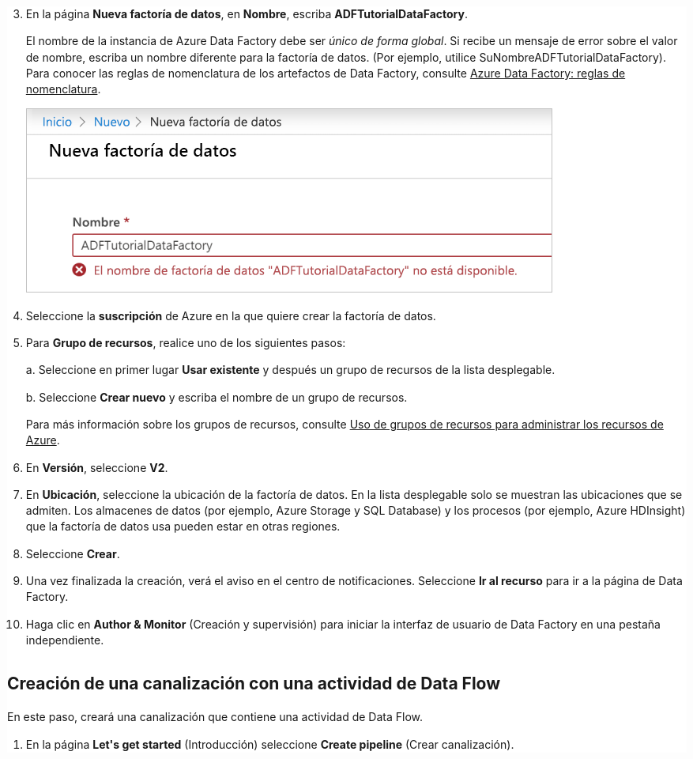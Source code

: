 3. En la página **Nueva factoría de datos**, en **Nombre**, escriba **ADFTutorialDataFactory**.

   El nombre de la instancia de Azure Data Factory debe ser *único de forma global*. Si recibe un mensaje de error sobre el valor de nombre, escriba un nombre diferente para la factoría de datos. (Por ejemplo, utilice SuNombreADFTutorialDataFactory). Para conocer las reglas de nomenclatura de los artefactos de Data Factory, consulte [Azure Data Factory: reglas de nomenclatura](naming-rules.md).

     ![Nueva factoría de datos](./media/doc-common-process/name-not-available-error.png)
4. Seleccione la **suscripción** de Azure en la que quiere crear la factoría de datos.
5. Para **Grupo de recursos**, realice uno de los siguientes pasos:

    a. Seleccione en primer lugar **Usar existente** y después un grupo de recursos de la lista desplegable.

    b. Seleccione **Crear nuevo** y escriba el nombre de un grupo de recursos. 
         
    Para más información sobre los grupos de recursos, consulte [Uso de grupos de recursos para administrar los recursos de Azure](../azure-resource-manager/management/overview.md). 
6. En **Versión**, seleccione **V2**.
7. En **Ubicación**, seleccione la ubicación de la factoría de datos. En la lista desplegable solo se muestran las ubicaciones que se admiten. Los almacenes de datos (por ejemplo, Azure Storage y SQL Database) y los procesos (por ejemplo, Azure HDInsight) que la factoría de datos usa pueden estar en otras regiones.
8. Seleccione **Crear**.
9. Una vez finalizada la creación, verá el aviso en el centro de notificaciones. Seleccione **Ir al recurso** para ir a la página de Data Factory.
10. Haga clic en **Author & Monitor** (Creación y supervisión) para iniciar la interfaz de usuario de Data Factory en una pestaña independiente.

## <a name="create-a-pipeline-with-a-data-flow-activity"></a>Creación de una canalización con una actividad de Data Flow

En este paso, creará una canalización que contiene una actividad de Data Flow.

1. En la página **Let's get started** (Introducción) seleccione **Create pipeline** (Crear canalización).

